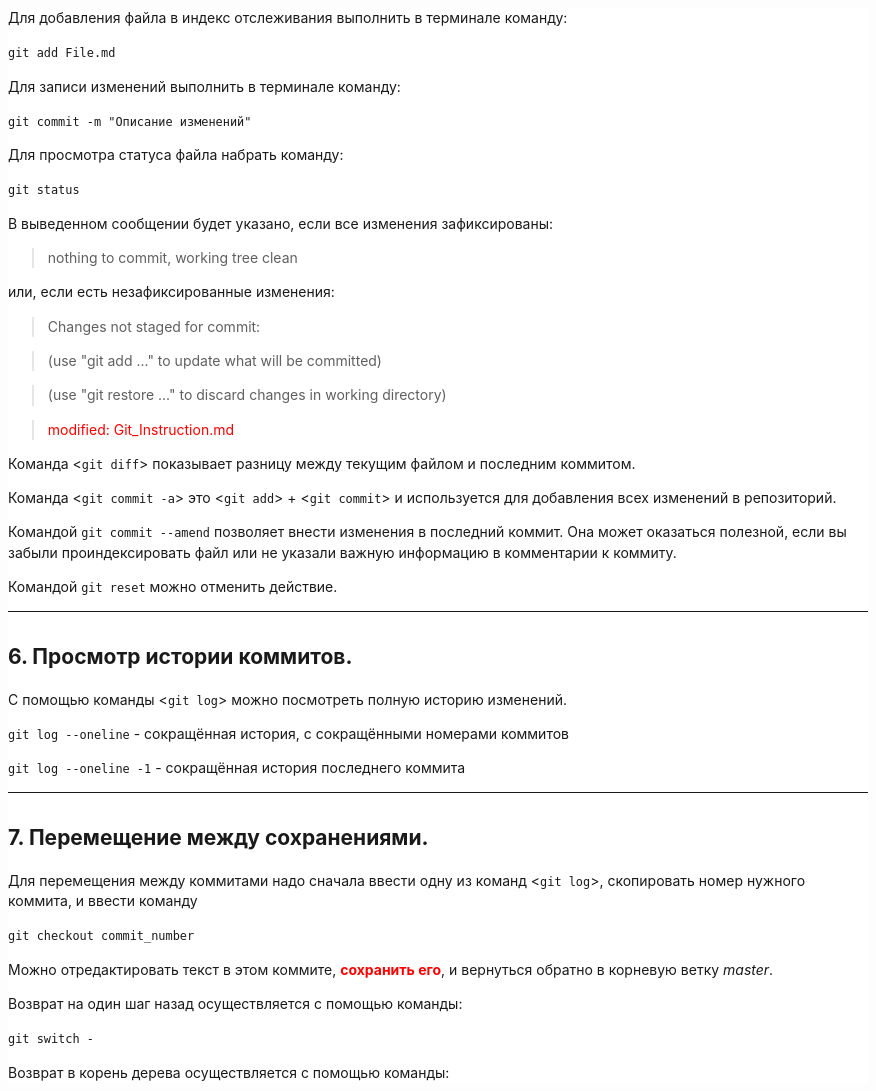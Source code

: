 Для добавления файла в индекс отслеживания выполнить в терминале команду:

 `git add File.md`

 Для записи изменений выполнить в терминале команду:

 `git commit -m "Описание изменений"`

 Для просмотра статуса файла набрать команду:

 `git status`

В выведенном сообщении будет указано, если все изменения зафиксированы:
 
>nothing to commit, working tree clean

или, если есть незафиксированные изменения:

>Changes not staged for commit:

>(use "git add <file>..." to update what will be committed)

>(use "git restore <file>..." to discard changes in working directory)

><span style="color:red"> modified:   Git_Instruction.md</span>

Команда <`git diff`> показывает разницу между текущим файлом и последним коммитом.

Команда <`git commit -a`> это <`git add`> + <`git commit`> и используется для добавления всех изменений в репозиторий.

Командой `git commit --amend` позволяет внести изменения в последний коммит. Она может оказаться полезной, если вы забыли проиндексировать файл или не указали важную информацию в комментарии к коммиту.

Командой `git reset` можно отменить действие.
****
## 6. Просмотр истории коммитов.
С помощью команды <`git log`> можно посмотреть полную историю изменений.

`git log --oneline` - сокращённая история, с сокращёнными номерами коммитов

`git log --oneline -1` - сокращённая история последнего коммита
****
## 7. Перемещение между сохранениями.
Для перемещения между коммитами надо сначала ввести одну из команд <`git log`>, скопировать номер нужного коммита, и ввести команду

`git checkout commit_number`

Можно отредактировать текст в этом коммите, **<span style="color:red"> сохранить его</span>**, и вернуться обратно в корневую ветку *master*.

Возврат на один шаг назад осуществляется с помощью команды:

`git switch -`

Возврат в корень дерева осуществляется с помощью команды:

